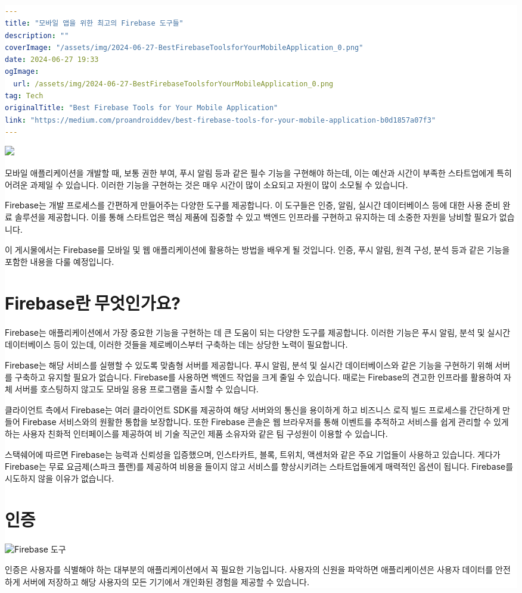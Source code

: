 ```yaml
---
title: "모바일 앱을 위한 최고의 Firebase 도구들"
description: ""
coverImage: "/assets/img/2024-06-27-BestFirebaseToolsforYourMobileApplication_0.png"
date: 2024-06-27 19:33
ogImage:
  url: /assets/img/2024-06-27-BestFirebaseToolsforYourMobileApplication_0.png
tag: Tech
originalTitle: "Best Firebase Tools for Your Mobile Application"
link: "https://medium.com/proandroiddev/best-firebase-tools-for-your-mobile-application-b0d1857a07f3"
---
```


<img src="/assets/img/2024-06-27-BestFirebaseToolsforYourMobileApplication_0.png" />

모바일 애플리케이션을 개발할 때, 보통 권한 부여, 푸시 알림 등과 같은 필수 기능을 구현해야 하는데, 이는 예산과 시간이 부족한 스타트업에게 특히 어려운 과제일 수 있습니다. 이러한 기능을 구현하는 것은 매우 시간이 많이 소요되고 자원이 많이 소모될 수 있습니다.

Firebase는 개발 프로세스를 간편하게 만들어주는 다양한 도구를 제공합니다. 이 도구들은 인증, 알림, 실시간 데이터베이스 등에 대한 사용 준비 완료 솔루션을 제공합니다. 이를 통해 스타트업은 핵심 제품에 집중할 수 있고 백엔드 인프라를 구현하고 유지하는 데 소중한 자원을 낭비할 필요가 없습니다.

이 게시물에서는 Firebase를 모바일 및 웹 애플리케이션에 활용하는 방법을 배우게 될 것입니다. 인증, 푸시 알림, 원격 구성, 분석 등과 같은 기능을 포함한 내용을 다룰 예정입니다.

<div class="content-ad"></div>

# Firebase란 무엇인가요?

Firebase는 애플리케이션에서 가장 중요한 기능을 구현하는 데 큰 도움이 되는 다양한 도구를 제공합니다. 이러한 기능은 푸시 알림, 분석 및 실시간 데이터베이스 등이 있는데, 이러한 것들을 제로베이스부터 구축하는 데는 상당한 노력이 필요합니다.

Firebase는 해당 서비스를 실행할 수 있도록 맞춤형 서버를 제공합니다. 푸시 알림, 분석 및 실시간 데이터베이스와 같은 기능을 구현하기 위해 서버를 구축하고 유지할 필요가 없습니다. Firebase를 사용하면 백엔드 작업을 크게 줄일 수 있습니다. 때로는 Firebase의 견고한 인프라를 활용하여 자체 서버를 호스팅하지 않고도 모바일 응용 프로그램을 출시할 수 있습니다.

클라이언트 측에서 Firebase는 여러 클라이언트 SDK를 제공하여 해당 서버와의 통신을 용이하게 하고 비즈니스 로직 빌드 프로세스를 간단하게 만들어 Firebase 서비스와의 원활한 통합을 보장합니다. 또한 Firebase 콘솔은 웹 브라우저를 통해 이벤트를 추적하고 서비스를 쉽게 관리할 수 있게 하는 사용자 친화적 인터페이스를 제공하여 비 기술 직군인 제품 소유자와 같은 팀 구성원이 이용할 수 있습니다.

<div class="content-ad"></div>

스택쉐어에 따르면 Firebase는 능력과 신뢰성을 입증했으며, 인스타카트, 블록, 트위치, 액센처와 같은 주요 기업들이 사용하고 있습니다. 게다가 Firebase는 무료 요금제(스파크 플랜)를 제공하여 비용을 들이지 않고 서비스를 향상시키려는 스타트업들에게 매력적인 옵션이 됩니다. Firebase를 시도하지 않을 이유가 없습니다.

# 인증

![Firebase 도구](/assets/img/2024-06-27-BestFirebaseToolsforYourMobileApplication_1.png)

인증은 사용자를 식별해야 하는 대부분의 애플리케이션에서 꼭 필요한 기능입니다. 사용자의 신원을 파악하면 애플리케이션은 사용자 데이터를 안전하게 서버에 저장하고 해당 사용자의 모든 기기에서 개인화된 경험을 제공할 수 있습니다.

